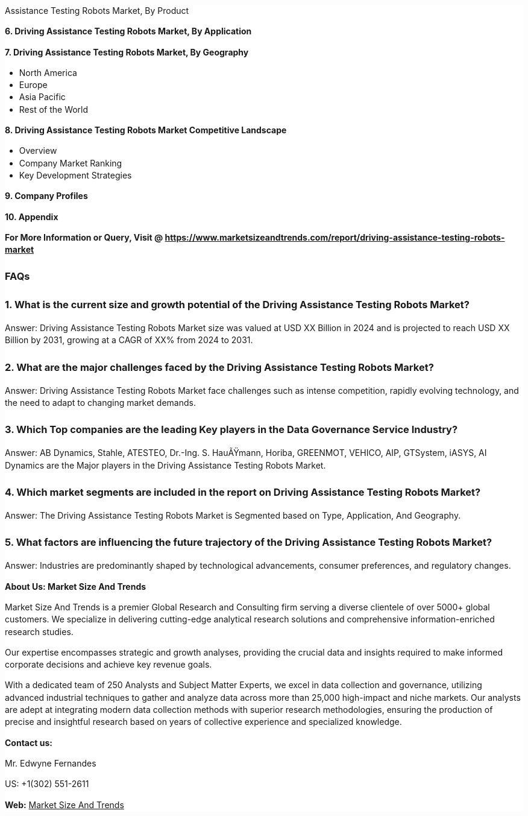 Assistance Testing Robots Market, By Product</span></strong></p></div><div class="" data-test-id=""><p><strong><span class="">6. Driving Assistance Testing Robots Market, By Application</span></strong></p></div><div class="" data-test-id=""><p><strong><span class="">7. Driving Assistance Testing Robots Market, By Geography</span></strong></p></div><div class="" data-test-id=""><ul><li><span class="">North America</span></li><li><span class="">Europe</span></li><li><span class="">Asia Pacific</span></li><li><span class="">Rest of the World</span></li></ul></div><div class="" data-test-id=""><p><strong><span class="">8. Driving Assistance Testing Robots Market Competitive Landscape</span></strong></p></div><div class="" data-test-id=""><ul><li><span class="">Overview</span></li><li><span class="">Company Market Ranking</span></li><li><span class="">Key Development Strategies</span></li></ul></div><div class="" data-test-id=""><p><strong><span class="">9. Company Profiles</span></strong></p></div><div class="" data-test-id=""><p><strong><span class="">10. Appendix</span></strong></p></div><div class="" data-test-id=""><p><strong><span class="">For More Information or Query, Visit @ <a href="https://www.marketsizeandtrends.com/report/driving-assistance-testing-robots-market" target="_blank">https://www.marketsizeandtrends.com/report/driving-assistance-testing-robots-market</a></span></strong></p></div><div class="" data-test-id=""><div class="article-main__content" data-test-id="publishing-text-block"><h3><strong><span class="">FAQs</span></strong></h3></div><div class="article-main__content" data-test-id="publishing-text-block"><h3><span class="">1. What is the current size and growth potential of the Driving Assistance Testing Robots Market?</span></h3></div><div class="article-main__content" data-test-id="publishing-text-block"><p><span class="font-[700]">Answer</span><span class="">: Driving Assistance Testing Robots Market size was valued at USD XX Billion in 2024 and is projected to reach USD XX Billion by 2031, growing at a CAGR of XX% from 2024 to 2031.</span></p></div><div class="article-main__content" data-test-id="publishing-text-block"><h3><span class="">2. What are the major challenges faced by the Driving Assistance Testing Robots Market?</span></h3></div><div class="article-main__content" data-test-id="publishing-text-block"><p><span class="font-[700]">Answer</span><span class="">: Driving Assistance Testing Robots Market face challenges such as intense competition, rapidly evolving technology, and the need to adapt to changing market demands.</span></p></div><div class="article-main__content" data-test-id="publishing-text-block"><h3><span class="">3. Which Top companies are the leading Key players in the Data Governance Service Industry?</span></h3></div><div class="article-main__content" data-test-id="publishing-text-block"><p><span class="font-[700]">Answer</span><span class="">: AB Dynamics, Stahle, ATESTEO, Dr.-Ing. S. HauÃŸmann, Horiba, GREENMOT, VEHICO, AIP, GTSystem, iASYS, AI Dynamics are the Major players in the Driving Assistance Testing Robots Market.</span></p></div><div class="article-main__content" data-test-id="publishing-text-block"><h3><span class="">4. Which market segments are included in the report on Driving Assistance Testing Robots Market?</span></h3></div><div class="article-main__content" data-test-id="publishing-text-block"><p><span class="font-[700]">Answer</span><span class="">: The Driving Assistance Testing Robots Market is Segmented based on Type, Application, And Geography.</span></p></div><div class="article-main__content" data-test-id="publishing-text-block"><h3><span class="">5. What factors are influencing the future trajectory of the Driving Assistance Testing Robots Market?</span></h3></div><div class="article-main__content" data-test-id="publishing-text-block"><p><span class="font-[700]">Answer:</span><span class="">&nbsp;Industries are predominantly shaped by technological advancements, consumer preferences, and regulatory changes.</span></p></div><p><strong><span class="">About Us: Market Size And Trends</span></strong></p></div><div class="" data-test-id=""><p><span class="">Market Size And Trends is a premier Global Research and Consulting firm serving a diverse clientele of over 5000+ global customers. We specialize in delivering cutting-edge analytical research solutions and comprehensive information-enriched research studies.</span></p></div><div class="" data-test-id=""><p><span class="">Our expertise encompasses strategic and growth analyses, providing the crucial data and insights required to make informed corporate decisions and achieve key revenue goals.</span></p></div><div class="" data-test-id=""><p><span class="">With a dedicated team of 250 Analysts and Subject Matter Experts, we excel in data collection and governance, utilizing advanced industrial techniques to gather and analyze data across more than 25,000 high-impact and niche markets. Our analysts are adept at integrating modern data collection methods with superior research methodologies, ensuring the production of precise and insightful research based on years of collective experience and specialized knowledge.</span></p></div><div class="" data-test-id=""><p><strong><span class="">Contact us:</span></strong></p></div><div class="" data-test-id=""><p><span class="">Mr. Edwyne Fernandes</span></p></div><div class="" data-test-id=""><p><span class="">US: +1(302) 551-2611<br /></span></p><p><span class=""><strong>Web:</strong> <a href="https://www.marketsizeandtrends.com/" target="_blank">Market Size And Trends</a></span></p></div>
